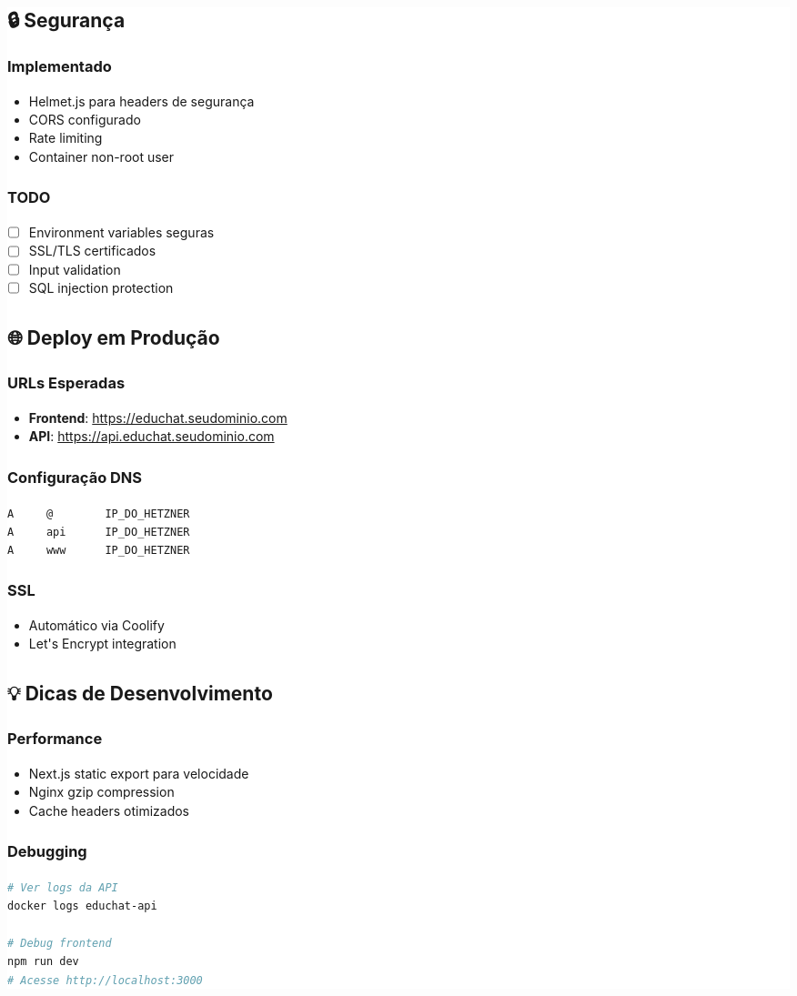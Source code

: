 ## 🔒 Segurança

### Implementado
- Helmet.js para headers de segurança
- CORS configurado
- Rate limiting
- Container non-root user

### TODO
- [ ] Environment variables seguras
- [ ] SSL/TLS certificados
- [ ] Input validation
- [ ] SQL injection protection

## 🌐 Deploy em Produção

### URLs Esperadas
- **Frontend**: https://educhat.seudominio.com
- **API**: https://api.educhat.seudominio.com

### Configuração DNS
```
A     @        IP_DO_HETZNER
A     api      IP_DO_HETZNER  
A     www      IP_DO_HETZNER
```

### SSL
- Automático via Coolify
- Let's Encrypt integration

## 💡 Dicas de Desenvolvimento

### Performance
- Next.js static export para velocidade
- Nginx gzip compression
- Cache headers otimizados

### Debugging
```bash
# Ver logs da API
docker logs educhat-api

# Debug frontend
npm run dev
# Acesse http://localhost:3000
```
